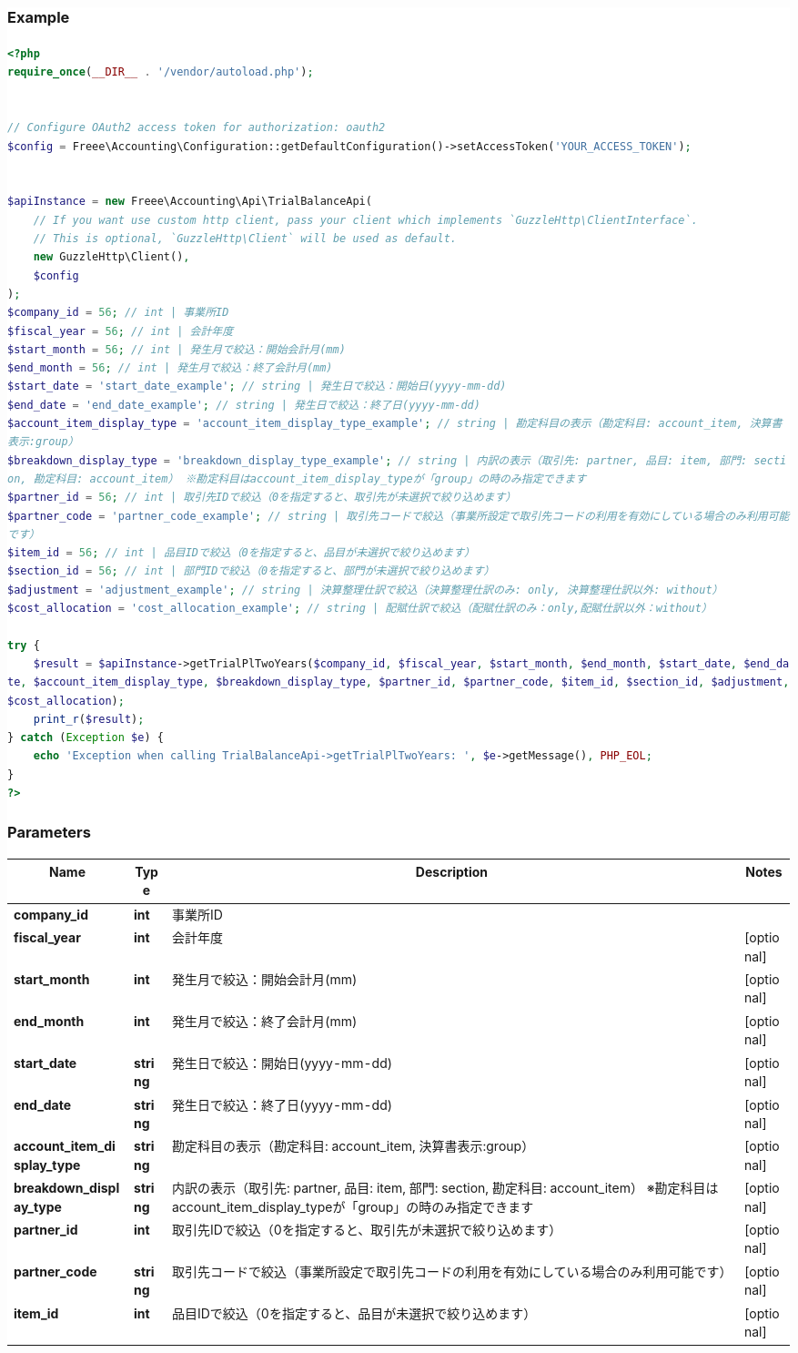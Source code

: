 ### Example

```php
<?php
require_once(__DIR__ . '/vendor/autoload.php');


// Configure OAuth2 access token for authorization: oauth2
$config = Freee\Accounting\Configuration::getDefaultConfiguration()->setAccessToken('YOUR_ACCESS_TOKEN');


$apiInstance = new Freee\Accounting\Api\TrialBalanceApi(
    // If you want use custom http client, pass your client which implements `GuzzleHttp\ClientInterface`.
    // This is optional, `GuzzleHttp\Client` will be used as default.
    new GuzzleHttp\Client(),
    $config
);
$company_id = 56; // int | 事業所ID
$fiscal_year = 56; // int | 会計年度
$start_month = 56; // int | 発生月で絞込：開始会計月(mm)
$end_month = 56; // int | 発生月で絞込：終了会計月(mm)
$start_date = 'start_date_example'; // string | 発生日で絞込：開始日(yyyy-mm-dd)
$end_date = 'end_date_example'; // string | 発生日で絞込：終了日(yyyy-mm-dd)
$account_item_display_type = 'account_item_display_type_example'; // string | 勘定科目の表示（勘定科目: account_item, 決算書表示:group）
$breakdown_display_type = 'breakdown_display_type_example'; // string | 内訳の表示（取引先: partner, 品目: item, 部門: section, 勘定科目: account_item） ※勘定科目はaccount_item_display_typeが「group」の時のみ指定できます
$partner_id = 56; // int | 取引先IDで絞込（0を指定すると、取引先が未選択で絞り込めます）
$partner_code = 'partner_code_example'; // string | 取引先コードで絞込（事業所設定で取引先コードの利用を有効にしている場合のみ利用可能です）
$item_id = 56; // int | 品目IDで絞込（0を指定すると、品目が未選択で絞り込めます）
$section_id = 56; // int | 部門IDで絞込（0を指定すると、部門が未選択で絞り込めます）
$adjustment = 'adjustment_example'; // string | 決算整理仕訳で絞込（決算整理仕訳のみ: only, 決算整理仕訳以外: without）
$cost_allocation = 'cost_allocation_example'; // string | 配賦仕訳で絞込（配賦仕訳のみ：only,配賦仕訳以外：without）

try {
    $result = $apiInstance->getTrialPlTwoYears($company_id, $fiscal_year, $start_month, $end_month, $start_date, $end_date, $account_item_display_type, $breakdown_display_type, $partner_id, $partner_code, $item_id, $section_id, $adjustment, $cost_allocation);
    print_r($result);
} catch (Exception $e) {
    echo 'Exception when calling TrialBalanceApi->getTrialPlTwoYears: ', $e->getMessage(), PHP_EOL;
}
?>
```

### Parameters


Name | Type | Description  | Notes
------------- | ------------- | ------------- | -------------
 **company_id** | **int**| 事業所ID |
 **fiscal_year** | **int**| 会計年度 | [optional]
 **start_month** | **int**| 発生月で絞込：開始会計月(mm) | [optional]
 **end_month** | **int**| 発生月で絞込：終了会計月(mm) | [optional]
 **start_date** | **string**| 発生日で絞込：開始日(yyyy-mm-dd) | [optional]
 **end_date** | **string**| 発生日で絞込：終了日(yyyy-mm-dd) | [optional]
 **account_item_display_type** | **string**| 勘定科目の表示（勘定科目: account_item, 決算書表示:group） | [optional]
 **breakdown_display_type** | **string**| 内訳の表示（取引先: partner, 品目: item, 部門: section, 勘定科目: account_item） ※勘定科目はaccount_item_display_typeが「group」の時のみ指定できます | [optional]
 **partner_id** | **int**| 取引先IDで絞込（0を指定すると、取引先が未選択で絞り込めます） | [optional]
 **partner_code** | **string**| 取引先コードで絞込（事業所設定で取引先コードの利用を有効にしている場合のみ利用可能です） | [optional]
 **item_id** | **int**| 品目IDで絞込（0を指定すると、品目が未選択で絞り込めます） | [optional]